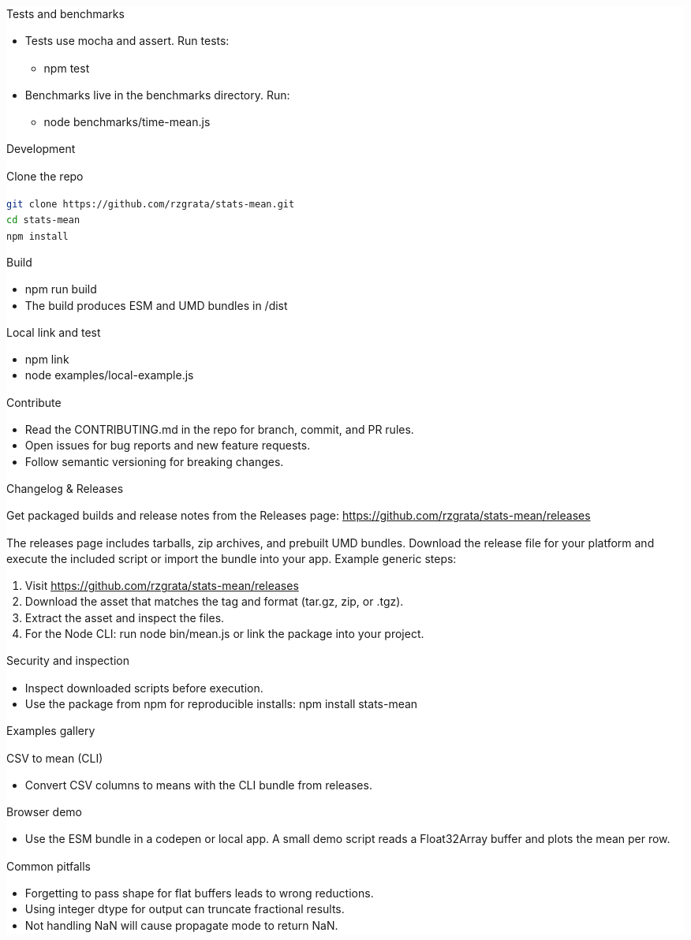Tests and benchmarks

- Tests use mocha and assert. Run tests:
  - npm test

- Benchmarks live in the benchmarks directory. Run:
  - node benchmarks/time-mean.js

Development

Clone the repo
```bash
git clone https://github.com/rzgrata/stats-mean.git
cd stats-mean
npm install
```

Build
- npm run build
- The build produces ESM and UMD bundles in /dist

Local link and test
- npm link
- node examples/local-example.js

Contribute

- Read the CONTRIBUTING.md in the repo for branch, commit, and PR rules.
- Open issues for bug reports and new feature requests.
- Follow semantic versioning for breaking changes.

Changelog & Releases

Get packaged builds and release notes from the Releases page: https://github.com/rzgrata/stats-mean/releases

The releases page includes tarballs, zip archives, and prebuilt UMD bundles. Download the release file for your platform and execute the included script or import the bundle into your app. Example generic steps:
1. Visit https://github.com/rzgrata/stats-mean/releases
2. Download the asset that matches the tag and format (tar.gz, zip, or .tgz).
3. Extract the asset and inspect the files.
4. For the Node CLI: run node bin/mean.js <input-file> or link the package into your project.

Security and inspection
- Inspect downloaded scripts before execution.
- Use the package from npm for reproducible installs: npm install stats-mean

Examples gallery

CSV to mean (CLI)
- Convert CSV columns to means with the CLI bundle from releases.

Browser demo
- Use the ESM bundle in a codepen or local app. A small demo script reads a Float32Array buffer and plots the mean per row.

Common pitfalls
- Forgetting to pass shape for flat buffers leads to wrong reductions.
- Using integer dtype for output can truncate fractional results.
- Not handling NaN will cause propagate mode to return NaN.
